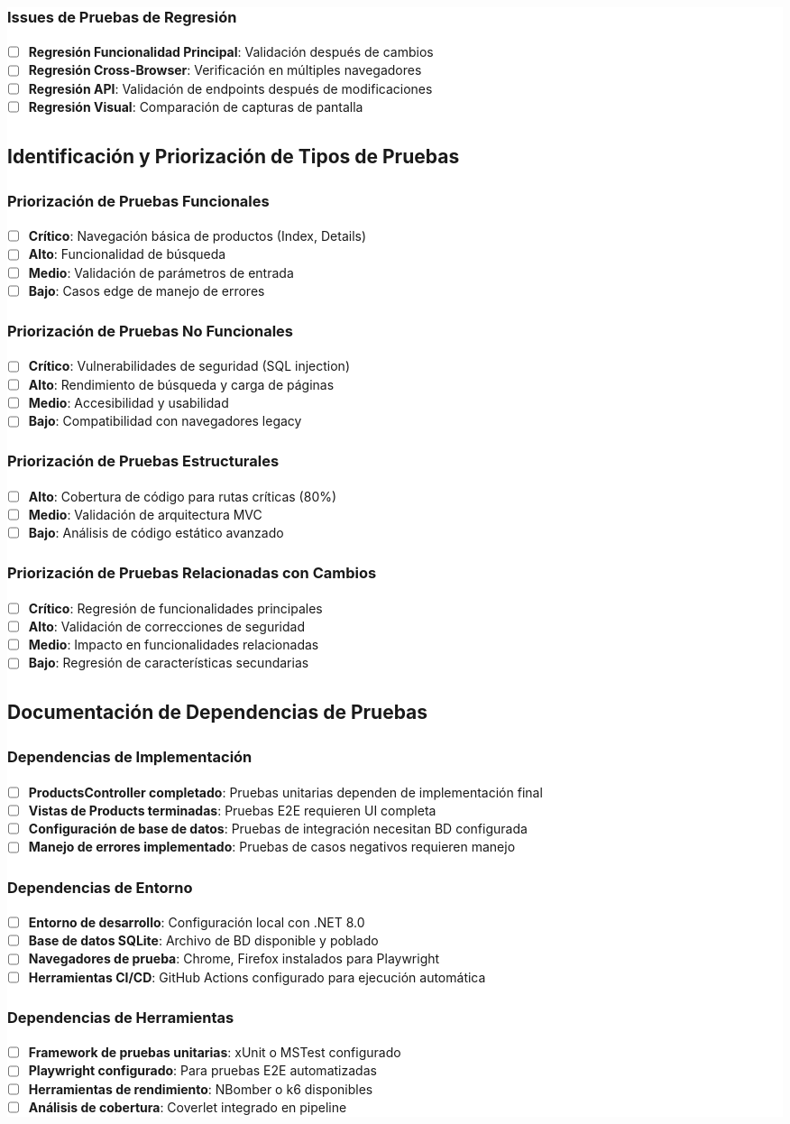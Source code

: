 ### Issues de Pruebas de Regresión
- [ ] **Regresión Funcionalidad Principal**: Validación después de cambios
- [ ] **Regresión Cross-Browser**: Verificación en múltiples navegadores
- [ ] **Regresión API**: Validación de endpoints después de modificaciones
- [ ] **Regresión Visual**: Comparación de capturas de pantalla

## Identificación y Priorización de Tipos de Pruebas

### Priorización de Pruebas Funcionales
- [ ] **Crítico**: Navegación básica de productos (Index, Details)
- [ ] **Alto**: Funcionalidad de búsqueda
- [ ] **Medio**: Validación de parámetros de entrada
- [ ] **Bajo**: Casos edge de manejo de errores

### Priorización de Pruebas No Funcionales
- [ ] **Crítico**: Vulnerabilidades de seguridad (SQL injection)
- [ ] **Alto**: Rendimiento de búsqueda y carga de páginas
- [ ] **Medio**: Accesibilidad y usabilidad
- [ ] **Bajo**: Compatibilidad con navegadores legacy

### Priorización de Pruebas Estructurales
- [ ] **Alto**: Cobertura de código para rutas críticas (80%)
- [ ] **Medio**: Validación de arquitectura MVC
- [ ] **Bajo**: Análisis de código estático avanzado

### Priorización de Pruebas Relacionadas con Cambios
- [ ] **Crítico**: Regresión de funcionalidades principales
- [ ] **Alto**: Validación de correcciones de seguridad
- [ ] **Medio**: Impacto en funcionalidades relacionadas
- [ ] **Bajo**: Regresión de características secundarias

## Documentación de Dependencias de Pruebas

### Dependencias de Implementación
- [ ] **ProductsController completado**: Pruebas unitarias dependen de implementación final
- [ ] **Vistas de Products terminadas**: Pruebas E2E requieren UI completa
- [ ] **Configuración de base de datos**: Pruebas de integración necesitan BD configurada
- [ ] **Manejo de errores implementado**: Pruebas de casos negativos requieren manejo

### Dependencias de Entorno
- [ ] **Entorno de desarrollo**: Configuración local con .NET 8.0
- [ ] **Base de datos SQLite**: Archivo de BD disponible y poblado
- [ ] **Navegadores de prueba**: Chrome, Firefox instalados para Playwright
- [ ] **Herramientas CI/CD**: GitHub Actions configurado para ejecución automática

### Dependencias de Herramientas
- [ ] **Framework de pruebas unitarias**: xUnit o MSTest configurado
- [ ] **Playwright configurado**: Para pruebas E2E automatizadas
- [ ] **Herramientas de rendimiento**: NBomber o k6 disponibles
- [ ] **Análisis de cobertura**: Coverlet integrado en pipeline
